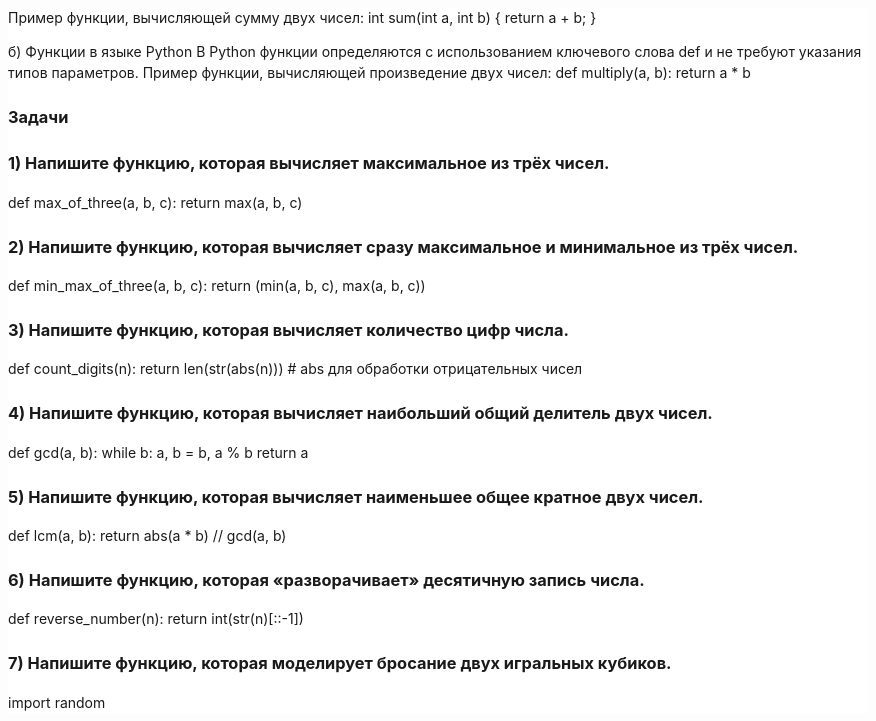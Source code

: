    Пример функции, вычисляющей сумму двух чисел:
      int sum(int a, int b) {
       return a + b;
   }
   

б) Функции в языке Python
   В Python функции определяются с использованием ключевого слова def и не требуют указания типов параметров. Пример функции, вычисляющей произведение двух чисел:
      def multiply(a, b):
       return a * b
   

### Задачи

### 1) Напишите функцию, которая вычисляет максимальное из трёх чисел.
def max_of_three(a, b, c):
    return max(a, b, c)


### 2) Напишите функцию, которая вычисляет сразу максимальное и минимальное из трёх чисел.
def min_max_of_three(a, b, c):
    return (min(a, b, c), max(a, b, c))


### 3) Напишите функцию, которая вычисляет количество цифр числа.
def count_digits(n):
    return len(str(abs(n)))  # abs для обработки отрицательных чисел


### 4) Напишите функцию, которая вычисляет наибольший общий делитель двух чисел.
def gcd(a, b):
    while b:
        a, b = b, a % b
    return a


### 5) Напишите функцию, которая вычисляет наименьшее общее кратное двух чисел.
def lcm(a, b):
    return abs(a * b) // gcd(a, b)


### 6)  Напишите функцию, которая «разворачивает» десятичную запись числа. 
def reverse_number(n):
    return int(str(n)[::-1])


### 7) Напишите функцию, которая моделирует бросание двух игральных кубиков.
import random
